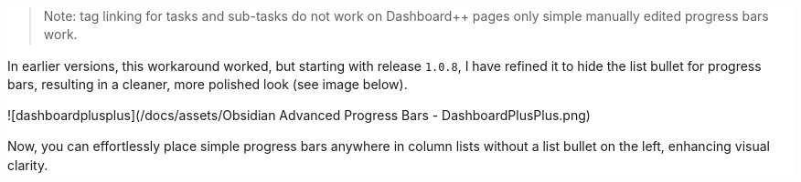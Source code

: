 > Note: tag linking for tasks and sub-tasks do not work on Dashboard++ pages only simple manually edited progress bars work.

In earlier versions, this workaround worked, but starting with release `1.0.8`, I have refined it to hide the list bullet for progress bars, resulting in a cleaner, more polished look (see image below).

![dashboardplusplus](/docs/assets/Obsidian Advanced Progress Bars - DashboardPlusPlus.png)

Now, you can effortlessly place simple progress bars anywhere in column lists without a list bullet on the left, enhancing visual clarity.

